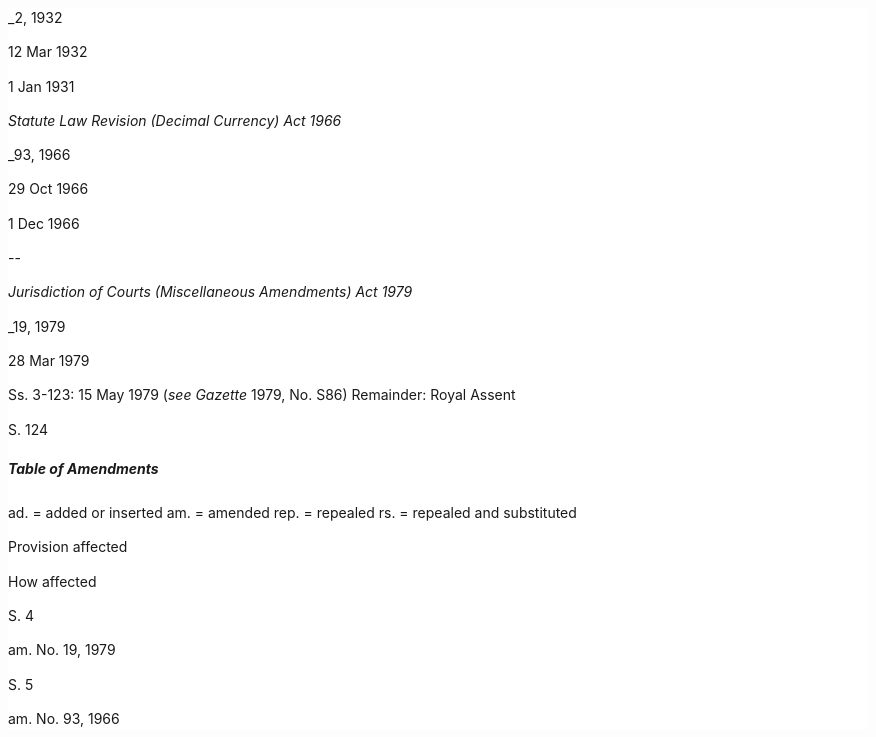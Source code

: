 _2, 1932

12 Mar 1932

1 Jan 1931

_Statute Law Revision (Decimal Currency) Act 1966_

_93, 1966

29 Oct 1966

1 Dec 1966

--

_Jurisdiction of Courts (Miscellaneous Amendments) Act 1979_

_19, 1979

28 Mar 1979

Ss. 3-123: 15 May 1979 (_see Gazette_ 1979, No. S86)
Remainder: Royal Assent


S. 124

##### Table of Amendments

ad. = added or inserted     am. = amended     rep. = repealed     rs. = repealed and substituted

Provision affected

How affected

S. 4	

am. No. 19, 1979

S. 5	

am. No. 93, 1966

